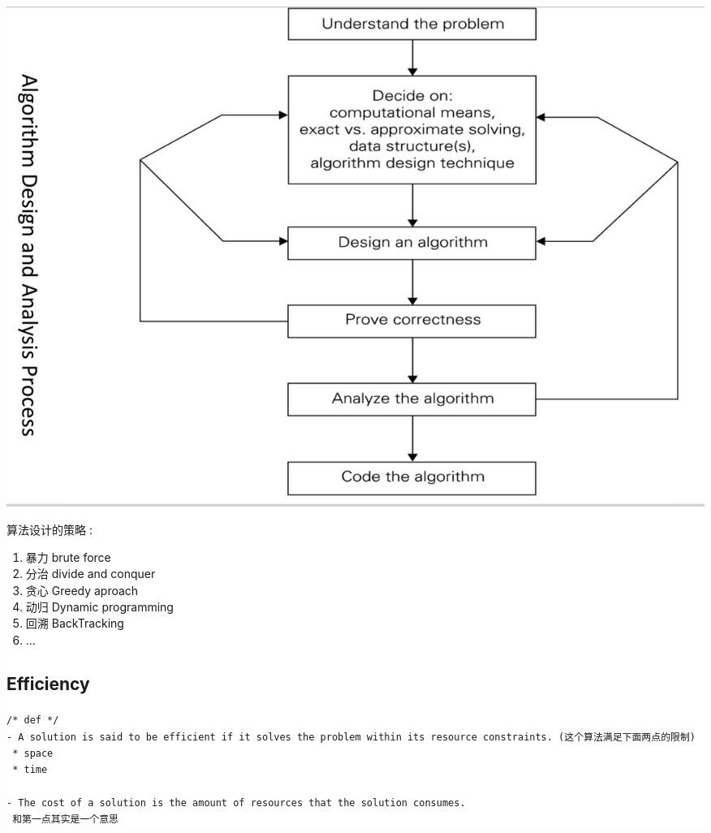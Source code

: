 <img src='process.png'>







算法设计的策略 : 

1. 暴力 brute force
2. 分治 divide and conquer
3. 贪心 Greedy aproach
4. 动归 Dynamic programming
5. 回溯 BackTracking
6. ...



## Efficiency

~~~
/* def */
- A solution is said to be efficient if it solves the problem within its resource constraints. (这个算法满足下面两点的限制)	
 * space
 * time

- The cost of a solution is the amount of resources that the solution consumes.
 和第一点其实是一个意思
~~~

